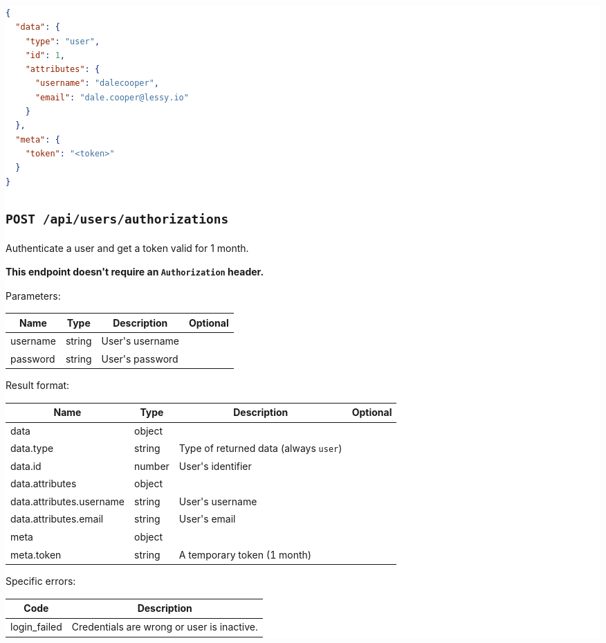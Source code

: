 ```json
{
  "data": {
    "type": "user",
    "id": 1,
    "attributes": {
      "username": "dalecooper",
      "email": "dale.cooper@lessy.io"
    }
  },
  "meta": {
    "token": "<token>"
  }
}
```

## `POST /api/users/authorizations`

Authenticate a user and get a token valid for 1 month.

**This endpoint doesn't require an `Authorization` header.**

Parameters:

| Name                     | Type   | Description     | Optional |
|--------------------------|--------|-----------------|----------|
| username                 | string | User's username |          |
| password                 | string | User's password |          |

Result format:

| Name                     | Type   | Description                           | Optional |
|--------------------------|--------|---------------------------------------|----------|
| data                     | object |                                       |          |
| data.type                | string | Type of returned data (always `user`) |          |
| data.id                  | number | User's identifier                     |          |
| data.attributes          | object |                                       |          |
| data.attributes.username | string | User's username                       |          |
| data.attributes.email    | string | User's email                          |          |
| meta                     | object |                                       |          |
| meta.token               | string | A temporary token (1 month)           |          |

Specific errors:

| Code              | Description                                |
|-------------------|--------------------------------------------|
| login\_failed     | Credentials are wrong or user is inactive. |
